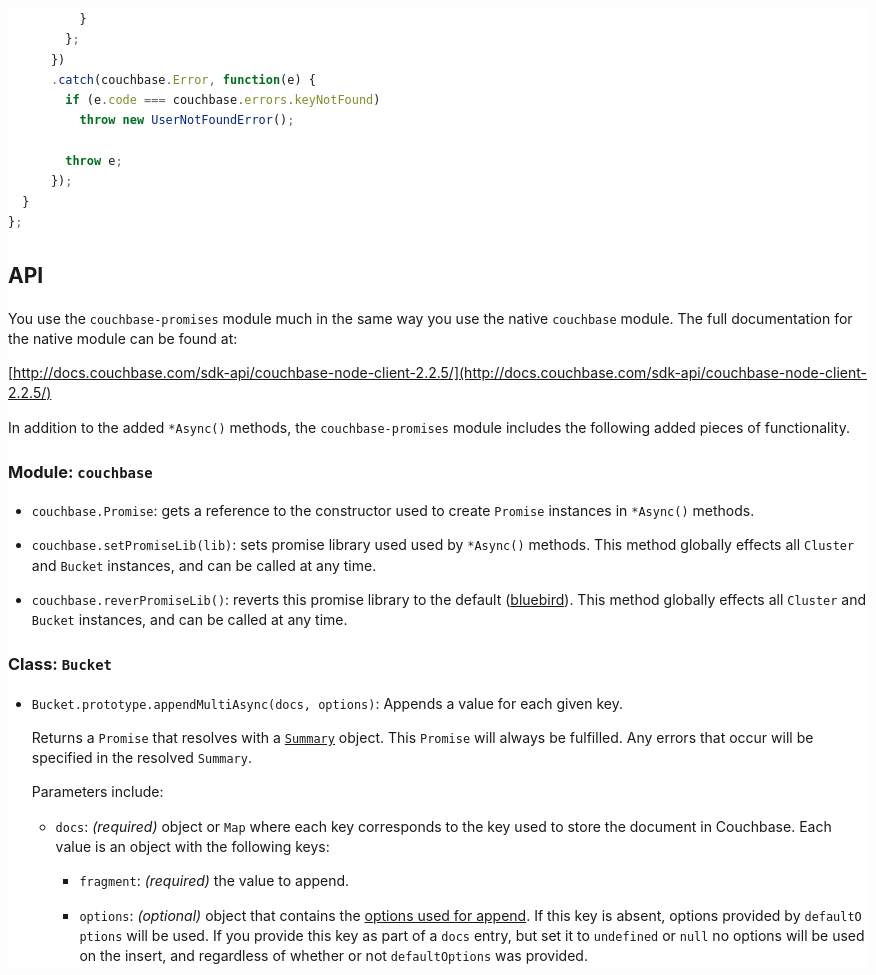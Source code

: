 ```js
          }
        };
      })
      .catch(couchbase.Error, function(e) {
        if (e.code === couchbase.errors.keyNotFound)
          throw new UserNotFoundError();

        throw e;
      });
  }
};
```

## API

You use the `couchbase-promises` module much in the same way you use the native `couchbase` module.  The full documentation for the native module can be found at:

[http://docs.couchbase.com/sdk-api/couchbase-node-client-2.2.5/](http://docs.couchbase.com/sdk-api/couchbase-node-client-2.2.5/)

In addition to the added `*Async()` methods, the `couchbase-promises` module includes the following added pieces of functionality.

### Module: `couchbase`

  * `couchbase.Promise`: gets a reference to the constructor used to create `Promise` instances in `*Async()` methods.

  * `couchbase.setPromiseLib(lib)`: sets promise library used used by `*Async()` methods.  This method globally effects all `Cluster` and `Bucket` instances, and can be called at any time.

  * `couchbase.reverPromiseLib()`: reverts this promise library to the default ([bluebird](https://www.npmjs.com/package/bluebird)).  This method globally effects all `Cluster` and `Bucket` instances, and can be called at any time.

### Class: `Bucket`

  * `Bucket.prototype.appendMultiAsync(docs, options)`:
    Appends a value for each given key.

    Returns a `Promise` that resolves with a [`Summary`](#summary) object.  This `Promise` will always be fulfilled.  Any errors that occur will be specified in the resolved `Summary`.

    Parameters include:

      + `docs`: _(required)_ object or `Map` where each key corresponds to the key used to store the document in Couchbase.  Each value is an object with the following keys:

        - `fragment`: _(required)_ the value to append.

        - `options`: _(optional)_ object that contains the [options used for append](http://docs.couchbase.com/sdk-api/couchbase-node-client-2.2.5/Bucket.html#append).  If this key is absent, options provided by `defaultOptions` will be used.  If you provide this key as part of a `docs` entry, but set it to `undefined` or `null` no options will be used on the insert, and regardless of whether or not `defaultOptions` was provided.
